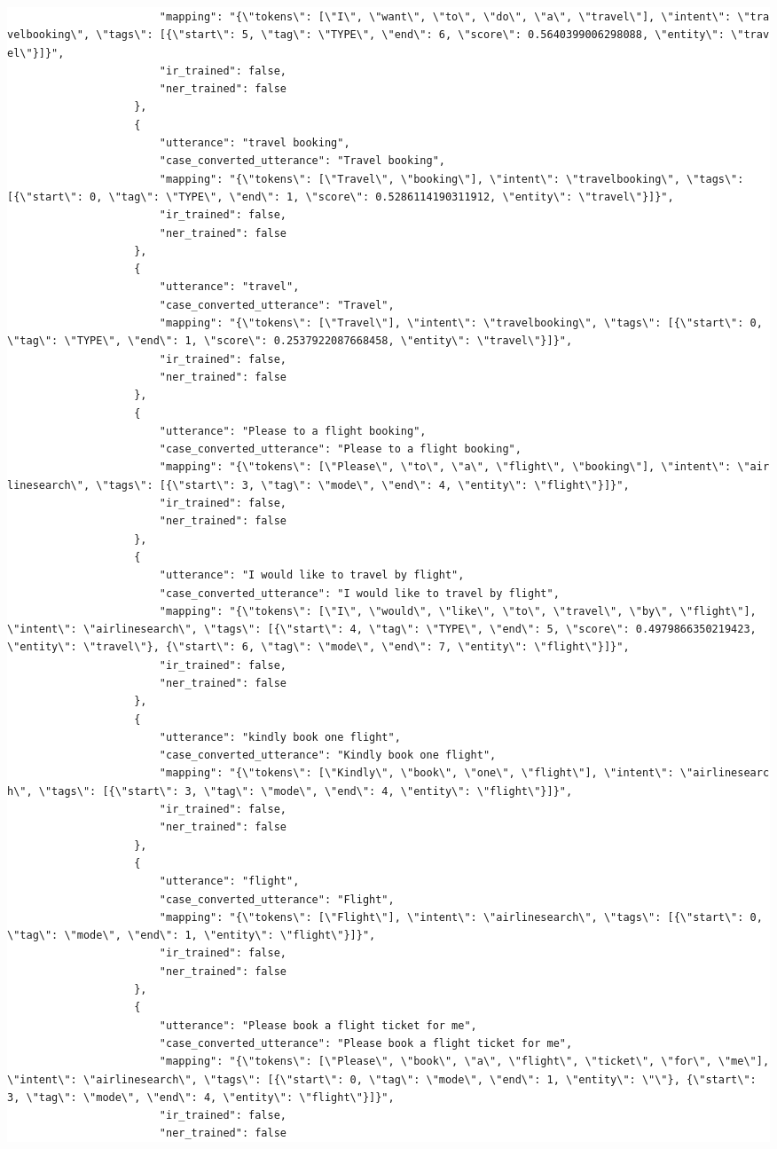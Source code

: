                             "mapping": "{\"tokens\": [\"I\", \"want\", \"to\", \"do\", \"a\", \"travel\"], \"intent\": \"travelbooking\", \"tags\": [{\"start\": 5, \"tag\": \"TYPE\", \"end\": 6, \"score\": 0.5640399006298088, \"entity\": \"travel\"}]}",
                            "ir_trained": false,
                            "ner_trained": false
                        },
                        {
                            "utterance": "travel booking",
                            "case_converted_utterance": "Travel booking",
                            "mapping": "{\"tokens\": [\"Travel\", \"booking\"], \"intent\": \"travelbooking\", \"tags\": [{\"start\": 0, \"tag\": \"TYPE\", \"end\": 1, \"score\": 0.5286114190311912, \"entity\": \"travel\"}]}",
                            "ir_trained": false,
                            "ner_trained": false
                        },
                        {
                            "utterance": "travel",
                            "case_converted_utterance": "Travel",
                            "mapping": "{\"tokens\": [\"Travel\"], \"intent\": \"travelbooking\", \"tags\": [{\"start\": 0, \"tag\": \"TYPE\", \"end\": 1, \"score\": 0.2537922087668458, \"entity\": \"travel\"}]}",
                            "ir_trained": false,
                            "ner_trained": false
                        },
                        {
                            "utterance": "Please to a flight booking",
                            "case_converted_utterance": "Please to a flight booking",
                            "mapping": "{\"tokens\": [\"Please\", \"to\", \"a\", \"flight\", \"booking\"], \"intent\": \"airlinesearch\", \"tags\": [{\"start\": 3, \"tag\": \"mode\", \"end\": 4, \"entity\": \"flight\"}]}",
                            "ir_trained": false,
                            "ner_trained": false
                        },
                        {
                            "utterance": "I would like to travel by flight",
                            "case_converted_utterance": "I would like to travel by flight",
                            "mapping": "{\"tokens\": [\"I\", \"would\", \"like\", \"to\", \"travel\", \"by\", \"flight\"], \"intent\": \"airlinesearch\", \"tags\": [{\"start\": 4, \"tag\": \"TYPE\", \"end\": 5, \"score\": 0.4979866350219423, \"entity\": \"travel\"}, {\"start\": 6, \"tag\": \"mode\", \"end\": 7, \"entity\": \"flight\"}]}",
                            "ir_trained": false,
                            "ner_trained": false
                        },
                        {
                            "utterance": "kindly book one flight",
                            "case_converted_utterance": "Kindly book one flight",
                            "mapping": "{\"tokens\": [\"Kindly\", \"book\", \"one\", \"flight\"], \"intent\": \"airlinesearch\", \"tags\": [{\"start\": 3, \"tag\": \"mode\", \"end\": 4, \"entity\": \"flight\"}]}",
                            "ir_trained": false,
                            "ner_trained": false
                        },
                        {
                            "utterance": "flight",
                            "case_converted_utterance": "Flight",
                            "mapping": "{\"tokens\": [\"Flight\"], \"intent\": \"airlinesearch\", \"tags\": [{\"start\": 0, \"tag\": \"mode\", \"end\": 1, \"entity\": \"flight\"}]}",
                            "ir_trained": false,
                            "ner_trained": false
                        },
                        {
                            "utterance": "Please book a flight ticket for me",
                            "case_converted_utterance": "Please book a flight ticket for me",
                            "mapping": "{\"tokens\": [\"Please\", \"book\", \"a\", \"flight\", \"ticket\", \"for\", \"me\"], \"intent\": \"airlinesearch\", \"tags\": [{\"start\": 0, \"tag\": \"mode\", \"end\": 1, \"entity\": \"\"}, {\"start\": 3, \"tag\": \"mode\", \"end\": 4, \"entity\": \"flight\"}]}",
                            "ir_trained": false,
                            "ner_trained": false